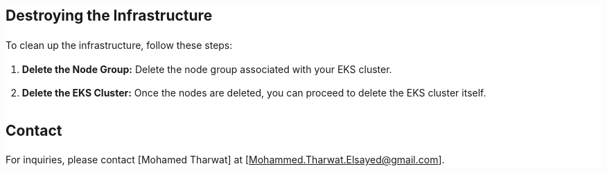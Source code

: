 ## Destroying the Infrastructure

To clean up the infrastructure, follow these steps:

1. **Delete the Node Group:** Delete the node group associated with your EKS cluster.

2. **Delete the EKS Cluster:** Once the nodes are deleted, you can proceed to delete the EKS cluster itself.
   
## Contact

For inquiries, please contact [Mohamed Tharwat] at [Mohammed.Tharwat.Elsayed@gmail.com].
